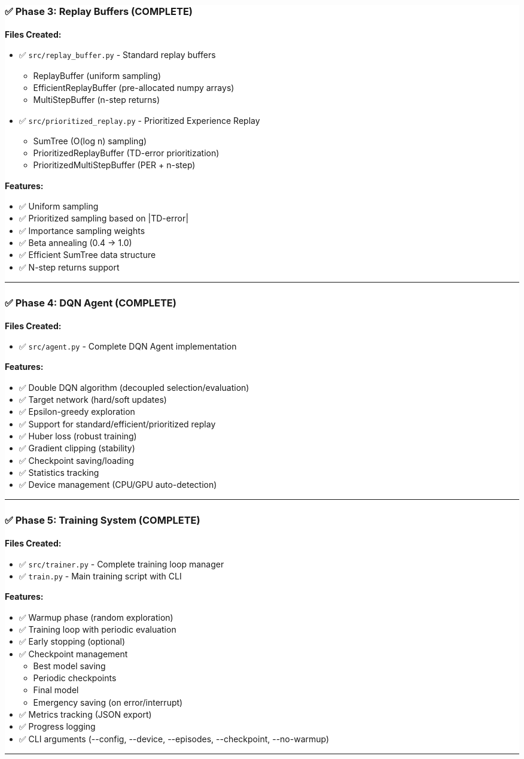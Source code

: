 ### ✅ Phase 3: Replay Buffers (COMPLETE)

**Files Created:**
- ✅ `src/replay_buffer.py` - Standard replay buffers
  - ReplayBuffer (uniform sampling)
  - EfficientReplayBuffer (pre-allocated numpy arrays)
  - MultiStepBuffer (n-step returns)

- ✅ `src/prioritized_replay.py` - Prioritized Experience Replay
  - SumTree (O(log n) sampling)
  - PrioritizedReplayBuffer (TD-error prioritization)
  - PrioritizedMultiStepBuffer (PER + n-step)

**Features:**
- ✅ Uniform sampling
- ✅ Prioritized sampling based on |TD-error|
- ✅ Importance sampling weights
- ✅ Beta annealing (0.4 → 1.0)
- ✅ Efficient SumTree data structure
- ✅ N-step returns support

---

### ✅ Phase 4: DQN Agent (COMPLETE)

**Files Created:**
- ✅ `src/agent.py` - Complete DQN Agent implementation

**Features:**
- ✅ Double DQN algorithm (decoupled selection/evaluation)
- ✅ Target network (hard/soft updates)
- ✅ Epsilon-greedy exploration
- ✅ Support for standard/efficient/prioritized replay
- ✅ Huber loss (robust training)
- ✅ Gradient clipping (stability)
- ✅ Checkpoint saving/loading
- ✅ Statistics tracking
- ✅ Device management (CPU/GPU auto-detection)

---

### ✅ Phase 5: Training System (COMPLETE)

**Files Created:**
- ✅ `src/trainer.py` - Complete training loop manager
- ✅ `train.py` - Main training script with CLI

**Features:**
- ✅ Warmup phase (random exploration)
- ✅ Training loop with periodic evaluation
- ✅ Early stopping (optional)
- ✅ Checkpoint management
  - Best model saving
  - Periodic checkpoints
  - Final model
  - Emergency saving (on error/interrupt)
- ✅ Metrics tracking (JSON export)
- ✅ Progress logging
- ✅ CLI arguments (--config, --device, --episodes, --checkpoint, --no-warmup)

---
